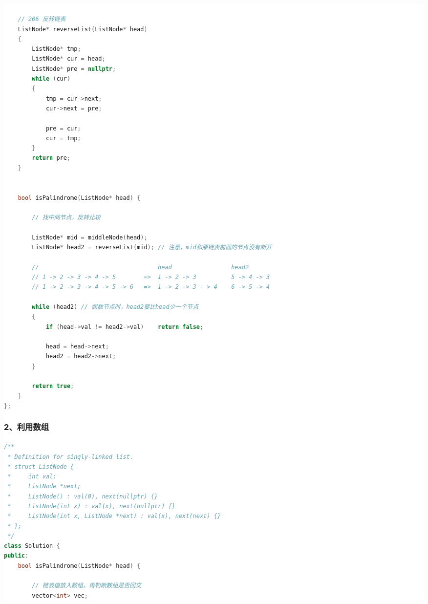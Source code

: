 ~~~C++

    // 206 反转链表
    ListNode* reverseList(ListNode* head)
    {
        ListNode* tmp;
        ListNode* cur = head;
        ListNode* pre = nullptr;
        while (cur)
        {
            tmp = cur->next;
            cur->next = pre;

            pre = cur;
            cur = tmp;
        }
        return pre;
    }


    bool isPalindrome(ListNode* head) {

        // 找中间节点，反转比较

        ListNode* mid = middleNode(head);
        ListNode* head2 = reverseList(mid); // 注意，mid和原链表前面的节点没有断开

        //                                  head                 head2
        // 1 -> 2 -> 3 -> 4 -> 5        =>  1 -> 2 -> 3          5 -> 4 -> 3
        // 1 -> 2 -> 3 -> 4 -> 5 -> 6   =>  1 -> 2 -> 3 - > 4    6 -> 5 -> 4 

        while (head2) // 偶数节点时，head2要比head少一个节点
        {
            if (head->val != head2->val)    return false;

            head = head->next;
            head2 = head2->next;
        }

        return true;     
    }
};
~~~



### 2、利用数组

~~~C++
/**
 * Definition for singly-linked list.
 * struct ListNode {
 *     int val;
 *     ListNode *next;
 *     ListNode() : val(0), next(nullptr) {}
 *     ListNode(int x) : val(x), next(nullptr) {}
 *     ListNode(int x, ListNode *next) : val(x), next(next) {}
 * };
 */
class Solution {
public:
    bool isPalindrome(ListNode* head) {
        
        // 链表值放入数组，再判断数组是否回文
        vector<int> vec;
~~~